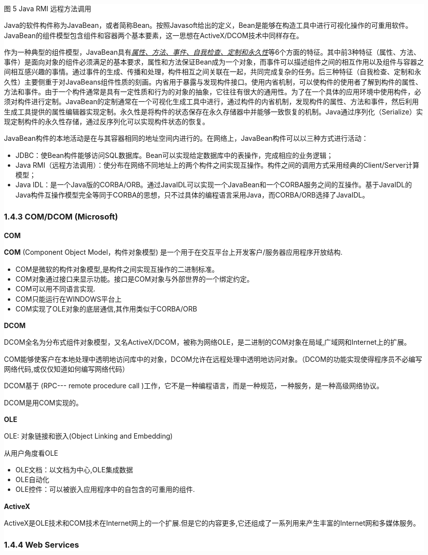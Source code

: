 图 5 Java RMI 远程方法调用

Java的软件构件称为JavaBean，或者简称Bean。按照Javasoft给出的定义，Bean是能够在构造工具中进行可视化操作的可重用软件。JavaBean的组件模型包含组件和容器两个基本要素，这一思想在ActiveX/DCOM技术中同样存在。

作为一种典型的组件模型，JavaBean具有<u>*属性、方法、事件、自我检查、定制和永久性*</u>等6个方面的特征。其中前3种特征（属性、方法、事件）是面向对象的组件必须满足的基本要求，属性和方法保证Bean成为一个对象，而事件可以描述组件之间的相互作用以及组件与容器之间相互感兴趣的事情。通过事件的生成、传播和处理，构件相互之间关联在一起，共同完成复杂的任务。后三种特征（自我检查、定制和永久性）主要侧重于对JavaBeans组件性质的刻画。内省用于暴露与发现构件接口。使用内省机制，可以使构件的使用者了解到构件的属性、方法和事件。由于一个构件通常是具有一定性质和行为的对象的抽象，它往往有很大的通用性。为了在一个具体的应用环境中使用构件，必须对构件进行定制。JavaBean的定制通常在一个可视化生成工具中进行，通过构件的内省机制，发现构件的属性、方法和事件，然后利用生成工具提供的属性编辑器实现定制。永久性是将构件的状态保存在永久存储器中并能够一致恢复的机制。Java通过序列化（Serialize）实现定制构件的永久性存储，通过反序列化可以实现构件状态的恢复。

 

JavaBean构件的本地活动是在与其容器相同的地址空间内进行的。在网络上，JavaBean构件可以以三种方式进行活动：
*  JDBC：使Bean构件能够访问SQL数据库。Bean可以实现给定数据库中的表操作，完成相应的业务逻辑；
*  Java RMI（远程方法调用）：使分布在网络不同地址上的两个构件之间实现互操作。构件之间的调用方式采用经典的Client/Server计算模型；
*  Java IDL：是一个Java版的CORBA/ORB。通过JavaIDL可以实现一个JavaBean和一个CORBA服务之间的互操作。基于JavaIDL的Java构件互操作模型完全等同于CORBA的思想，只不过具体的编程语言采用Java，而CORBA/ORB选择了JavaIDL。

 

### 1.4.3   COM/DCOM (Microsoft)

**COM**

**COM** (Component Object Model，构件对象模型) 是一个用于在交互平台上开发客户/服务器应用程序开放结构.
*  COM是微软的构件对象模型,是构件之间实现互操作的二进制标准。
*  COM对象通过接口来显示功能。接口是COM对象与外部世界的一个绑定约定。
*  COM可以用不同语言实现.
*  COM只能运行在WINDOWS平台上
*  COM实现了OLE对象的底层通信,其作用类似于CORBA/ORB


**DCOM**

DCOM全名为分布式组件对象模型，又名ActiveX/DCOM，被称为网络OLE，是二进制的COM对象在局域,广域网和Internet上的扩展。

COM能够使客户在本地处理中透明地访问库中的对象，DCOM允许在远程处理中透明地访问对象。（DCOM的功能实现使得程序员不必编写网络代码,或仅仅知道如何编写网络代码）

DCOM基于 (RPC--- remote procedure call )工作，它不是一种编程语言，而是一种规范，一种服务，是一种高级网络协议。

DCOM是用COM实现的。

 

**OLE**

OLE: 对象链接和嵌入(Object Linking and Embedding)

从用户角度看OLE
*  OLE文档：以文档为中心,OLE集成数据
*  OLE自动化
*  OLE控件：可以被嵌入应用程序中的自包含的可重用的组件.


**ActiveX**

ActiveX是OLE技术和COM技术在Internet网上的一个扩展.但是它的内容更多,它还组成了一系列用来产生丰富的Internet网和多媒体服务。

 

### 1.4.4   Web Services
